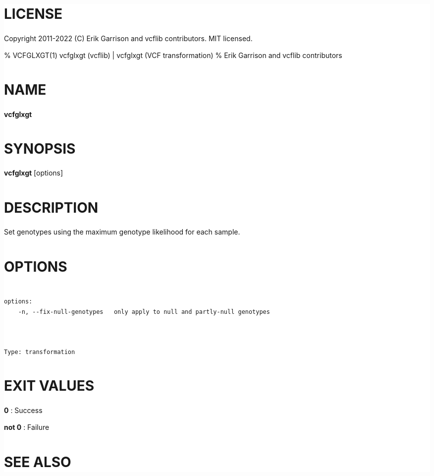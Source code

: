 # LICENSE

Copyright 2011-2022 (C) Erik Garrison and vcflib contributors. MIT licensed.


% VCFGLXGT(1) vcfglxgt (vcflib) | vcfglxgt (VCF transformation)
% Erik Garrison and vcflib contributors

# NAME

**vcfglxgt**

# SYNOPSIS

**vcfglxgt** [options] <vcf file>

# DESCRIPTION

Set genotypes using the maximum genotype likelihood for each sample.



# OPTIONS

```

options:
    -n, --fix-null-genotypes   only apply to null and partly-null genotypes



Type: transformation

```





# EXIT VALUES

**0**
: Success

**not 0**
: Failure

# SEE ALSO


